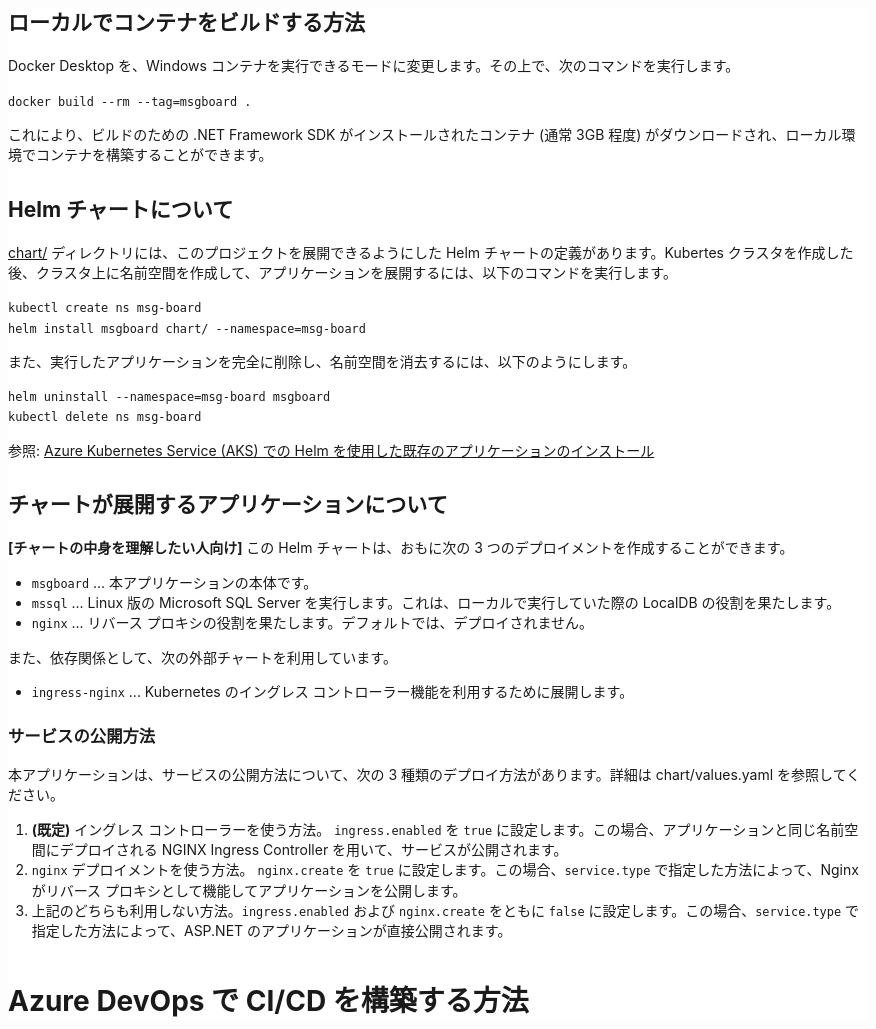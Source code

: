 ## ローカルでコンテナをビルドする方法

Docker Desktop を、Windows コンテナを実行できるモードに変更します。その上で、次のコマンドを実行します。

```
docker build --rm --tag=msgboard .
```

これにより、ビルドのための .NET Framework SDK がインストールされたコンテナ (通常 3GB 程度) がダウンロードされ、ローカル環境でコンテナを構築することができます。

## Helm チャートについて

[chart/](chart) ディレクトリには、このプロジェクトを展開できるようにした Helm チャートの定義があります。Kubertes クラスタを作成した後、クラスタ上に名前空間を作成して、アプリケーションを展開するには、以下のコマンドを実行します。

```
kubectl create ns msg-board
helm install msgboard chart/ --namespace=msg-board
```

また、実行したアプリケーションを完全に削除し、名前空間を消去するには、以下のようにします。

```
helm uninstall --namespace=msg-board msgboard
kubectl delete ns msg-board
```

参照: [Azure Kubernetes Service (AKS) での Helm を使用した既存のアプリケーションのインストール](https://docs.microsoft.com/azure/aks/kubernetes-helm)

## チャートが展開するアプリケーションについて

**[チャートの中身を理解したい人向け]** この Helm チャートは、おもに次の 3 つのデプロイメントを作成することができます。

* `msgboard` ... 本アプリケーションの本体です。
* `mssql` ... Linux 版の Microsoft SQL Server を実行します。これは、ローカルで実行していた際の LocalDB の役割を果たします。
* `nginx` ... リバース プロキシの役割を果たします。デフォルトでは、デプロイされません。

また、依存関係として、次の外部チャートを利用しています。

* `ingress-nginx` ... Kubernetes のイングレス コントローラー機能を利用するために展開します。

### サービスの公開方法

本アプリケーションは、サービスの公開方法について、次の 3 種類のデプロイ方法があります。詳細は chart/values.yaml を参照してください。

1. **(既定)** イングレス コントローラーを使う方法。 `ingress.enabled` を `true` に設定します。この場合、アプリケーションと同じ名前空間にデプロイされる NGINX Ingress Controller を用いて、サービスが公開されます。
2. `nginx` デプロイメントを使う方法。 `nginx.create` を `true` に設定します。この場合、`service.type` で指定した方法によって、Nginx がリバース プロキシとして機能してアプリケーションを公開します。
3. 上記のどちらも利用しない方法。`ingress.enabled` および `nginx.create` をともに `false` に設定します。この場合、`service.type` で指定した方法によって、ASP.NET のアプリケーションが直接公開されます。

# Azure DevOps で CI/CD を構築する方法
